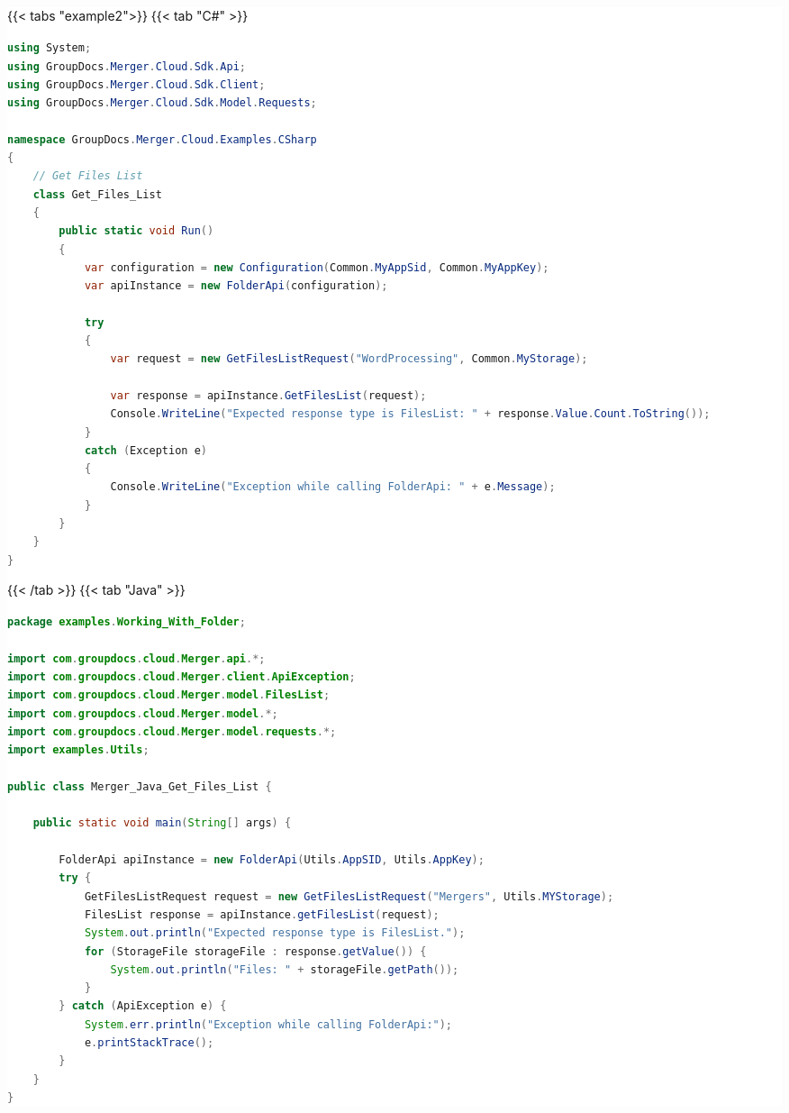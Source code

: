 {{< tabs "example2">}} {{< tab "C#" >}}

```csharp
using System;
using GroupDocs.Merger.Cloud.Sdk.Api;
using GroupDocs.Merger.Cloud.Sdk.Client;
using GroupDocs.Merger.Cloud.Sdk.Model.Requests;

namespace GroupDocs.Merger.Cloud.Examples.CSharp
{
	// Get Files List
	class Get_Files_List
	{
		public static void Run()
		{
			var configuration = new Configuration(Common.MyAppSid, Common.MyAppKey);
			var apiInstance = new FolderApi(configuration);

			try
			{
				var request = new GetFilesListRequest("WordProcessing", Common.MyStorage);

				var response = apiInstance.GetFilesList(request);
				Console.WriteLine("Expected response type is FilesList: " + response.Value.Count.ToString());
			}
			catch (Exception e)
			{
				Console.WriteLine("Exception while calling FolderApi: " + e.Message);
			}
		}
	}
}
```

{{< /tab >}} {{< tab "Java" >}}

```java
package examples.Working_With_Folder;

import com.groupdocs.cloud.Merger.api.*;
import com.groupdocs.cloud.Merger.client.ApiException;
import com.groupdocs.cloud.Merger.model.FilesList;
import com.groupdocs.cloud.Merger.model.*;
import com.groupdocs.cloud.Merger.model.requests.*;
import examples.Utils;

public class Merger_Java_Get_Files_List {

	public static void main(String[] args) {

		FolderApi apiInstance = new FolderApi(Utils.AppSID, Utils.AppKey);
		try {
			GetFilesListRequest request = new GetFilesListRequest("Mergers", Utils.MYStorage);
			FilesList response = apiInstance.getFilesList(request);
			System.out.println("Expected response type is FilesList.");
			for (StorageFile storageFile : response.getValue()) {
				System.out.println("Files: " + storageFile.getPath());
			}
		} catch (ApiException e) {
			System.err.println("Exception while calling FolderApi:");
			e.printStackTrace();
		}
	}
}
```